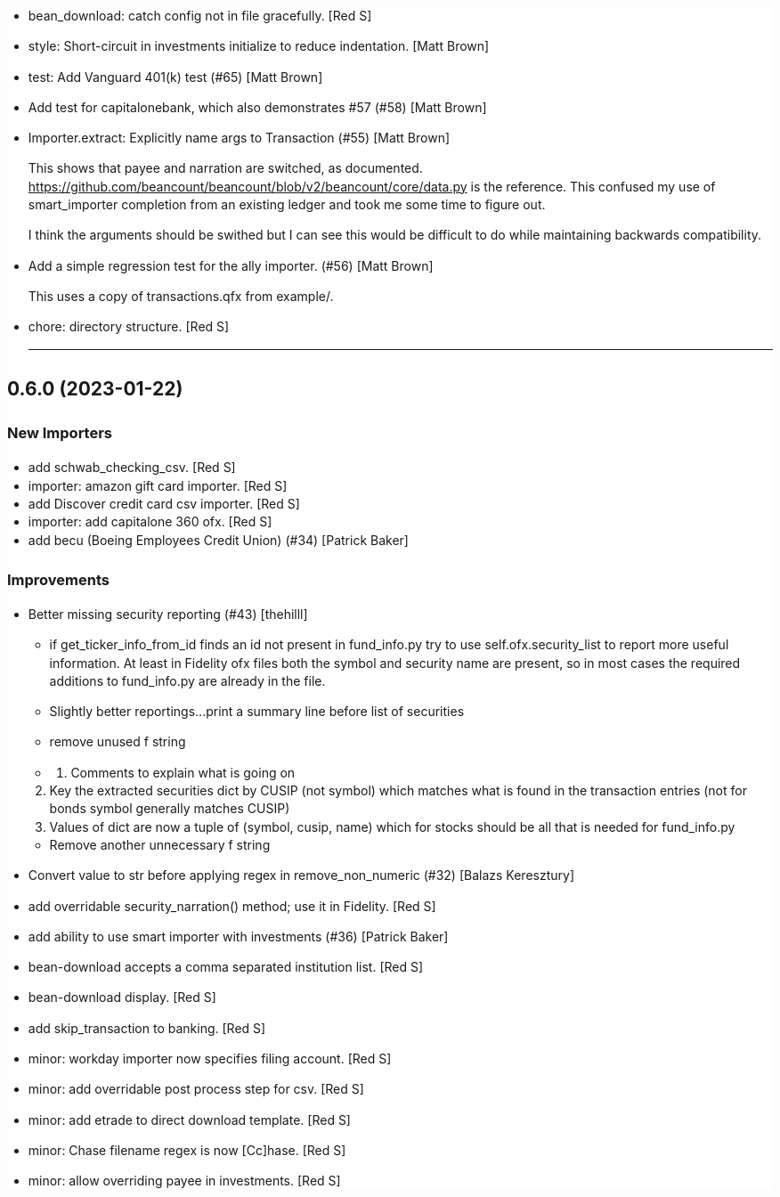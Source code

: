 - bean_download: catch config not in file gracefully. [Red S]
- style: Short-circuit in investments initialize to reduce indentation. [Matt Brown]
- test: Add Vanguard 401(k) test (#65) [Matt Brown]
- Add test for capitalonebank, which also demonstrates #57 (#58) [Matt Brown]
- Importer.extract: Explicitly name args to Transaction (#55) [Matt Brown]

  This shows that payee and narration are switched, as documented.
  https://github.com/beancount/beancount/blob/v2/beancount/core/data.py is
  the reference. This confused my use of smart_importer completion from an
  existing ledger and took me some time to figure out.

  I think the arguments should be swithed but I can see this would be
  difficult to do while maintaining backwards compatibility.
- Add a simple regression test for the ally importer. (#56) [Matt Brown]

  This uses a copy of transactions.qfx from example/.
- chore: directory structure. [Red S]

  ---------


## 0.6.0 (2023-01-22)

### New Importers

- add schwab_checking_csv. [Red S]
- importer: amazon gift card importer. [Red S]
- add Discover credit card csv importer. [Red S]
- importer: add capitalone 360 ofx. [Red S]
- add becu (Boeing Employees Credit Union) (#34) [Patrick Baker]

### Improvements

- Better missing security reporting (#43) [thehilll]

  * if get_ticker_info_from_id finds an id not present in fund_info.py try to use self.ofx.security_list
  to report more useful information.  At least in Fidelity ofx files both the symbol and security name
  are present, so in most cases the required additions to fund_info.py are already in the file.

  * Slightly better reportings...print a summary line before list of securities

  * remove unused f string

  * 1. Comments to explain what is going on
  2. Key the extracted securities dict by CUSIP (not symbol) which matches what is found
       in the transaction entries (not for bonds symbol generally matches CUSIP)
  3. Values of dict are now a tuple of (symbol, cusip, name) which for stocks should be all
       that is needed for fund_info.py

  * Remove another unnecessary f string

- Convert value to str before applying regex in remove_non_numeric (#32) [Balazs Keresztury]
- add overridable security_narration() method; use it in Fidelity. [Red S]
- add ability to use smart importer with investments (#36) [Patrick Baker]
- bean-download accepts a comma separated institution list. [Red S]
- bean-download display. [Red S]
- add skip_transaction to banking. [Red S]
- minor: workday importer now specifies filing account. [Red S]
- minor: add overridable post process step for csv. [Red S]
- minor: add etrade to direct download template. [Red S]
- minor: Chase filename regex is now [Cc]hase. [Red S]
- minor: allow overriding payee in investments. [Red S]
